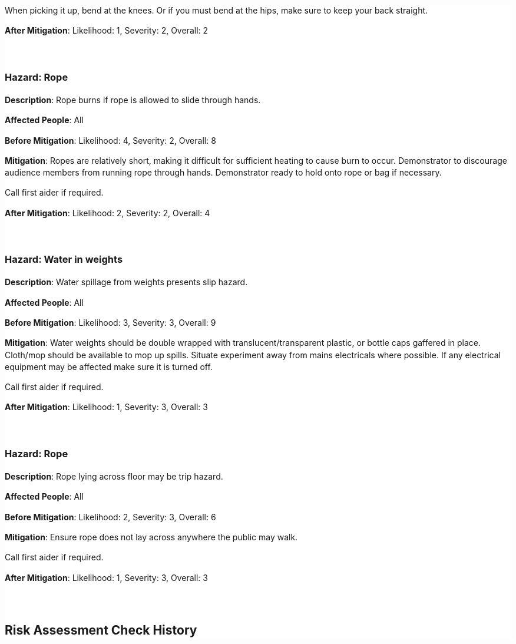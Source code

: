 When picking it up, bend at the knees. Or if you must bend at the hips, make sure to keep your back straight.

**After Mitigation**: Likelihood: 1, Severity: 2, Overall: 2

<br/>

### **Hazard**: Rope

**Description**: Rope burns if rope is allowed to slide through hands.

**Affected People**: All

**Before Mitigation**: Likelihood: 4, Severity: 2, Overall: 8

**Mitigation**: Ropes are relatively short, making it difficult for sufficient heating to cause burn to occur. Demonstrator to discourage audience members from running rope through hands. Demonstrator ready to hold onto rope or bag if necessary.

Call first aider if required.

**After Mitigation**: Likelihood: 2, Severity: 2, Overall: 4

<br/>

### **Hazard**: Water in weights

**Description**: Water spillage from weights presents slip hazard.

**Affected People**: All

**Before Mitigation**: Likelihood: 3, Severity: 3, Overall: 9

**Mitigation**: Water weights should be double wrapped with translucent/transparent plastic, or bottle caps gaffered in place. Cloth/mop should be available to mop up spills. Situate experiment away from mains electricals where possible. If any electrical equipment may be affected make sure it is turned off.

Call first aider if required.

**After Mitigation**: Likelihood: 1, Severity: 3, Overall: 3

<br/>

### **Hazard**: Rope

**Description**: Rope lying across floor may be trip hazard.

**Affected People**: All

**Before Mitigation**: Likelihood: 2, Severity: 3, Overall: 6

**Mitigation**: Ensure rope does not lay across anywhere the public may walk.

Call first aider if required.

**After Mitigation**: Likelihood: 1, Severity: 3, Overall: 3

<br/>

## Risk Assessment Check History 
